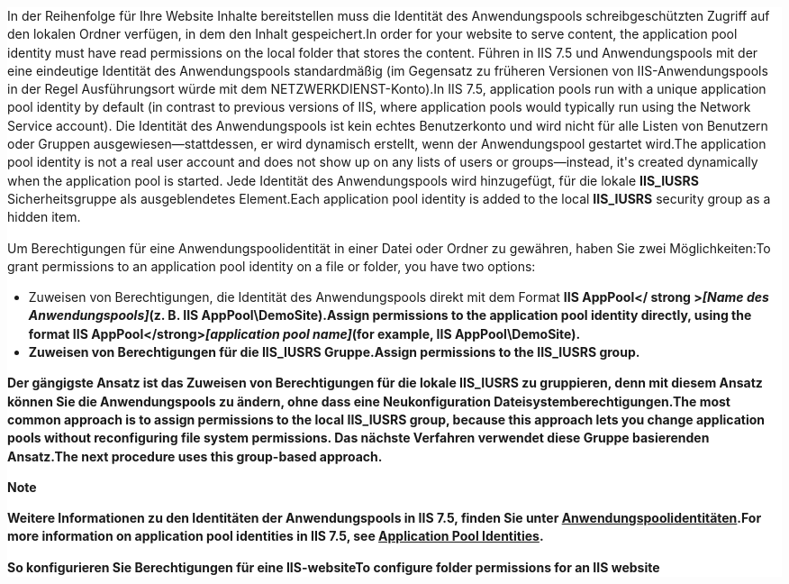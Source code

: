 <span data-ttu-id="de5ea-266">In der Reihenfolge für Ihre Website Inhalte bereitstellen muss die Identität des Anwendungspools schreibgeschützten Zugriff auf den lokalen Ordner verfügen, in dem den Inhalt gespeichert.</span><span class="sxs-lookup"><span data-stu-id="de5ea-266">In order for your website to serve content, the application pool identity must have read permissions on the local folder that stores the content.</span></span> <span data-ttu-id="de5ea-267">Führen in IIS 7.5 und Anwendungspools mit der eine eindeutige Identität des Anwendungspools standardmäßig (im Gegensatz zu früheren Versionen von IIS-Anwendungspools in der Regel Ausführungsort würde mit dem NETZWERKDIENST-Konto).</span><span class="sxs-lookup"><span data-stu-id="de5ea-267">In IIS 7.5, application pools run with a unique application pool identity by default (in contrast to previous versions of IIS, where application pools would typically run using the Network Service account).</span></span> <span data-ttu-id="de5ea-268">Die Identität des Anwendungspools ist kein echtes Benutzerkonto und wird nicht für alle Listen von Benutzern oder Gruppen ausgewiesen&#x2014;stattdessen, er wird dynamisch erstellt, wenn der Anwendungspool gestartet wird.</span><span class="sxs-lookup"><span data-stu-id="de5ea-268">The application pool identity is not a real user account and does not show up on any lists of users or groups&#x2014;instead, it's created dynamically when the application pool is started.</span></span> <span data-ttu-id="de5ea-269">Jede Identität des Anwendungspools wird hinzugefügt, für die lokale **IIS\_IUSRS** Sicherheitsgruppe als ausgeblendetes Element.</span><span class="sxs-lookup"><span data-stu-id="de5ea-269">Each application pool identity is added to the local **IIS\_IUSRS** security group as a hidden item.</span></span>

<span data-ttu-id="de5ea-270">Um Berechtigungen für eine Anwendungspoolidentität in einer Datei oder Ordner zu gewähren, haben Sie zwei Möglichkeiten:</span><span class="sxs-lookup"><span data-stu-id="de5ea-270">To grant permissions to an application pool identity on a file or folder, you have two options:</span></span>

- <span data-ttu-id="de5ea-271">Zuweisen von Berechtigungen, die Identität des Anwendungspools direkt mit dem Format <strong>IIS AppPool\</ strong ><em>[Name des Anwendungspools]</em>(z. B. <strong>IIS AppPool\DemoSite</strong>).</span><span class="sxs-lookup"><span data-stu-id="de5ea-271">Assign permissions to the application pool identity directly, using the format <strong>IIS AppPool\</strong><em>[application pool name]</em>(for example, <strong>IIS AppPool\DemoSite</strong>).</span></span>
- <span data-ttu-id="de5ea-272">Zuweisen von Berechtigungen für die **IIS\_IUSRS** Gruppe.</span><span class="sxs-lookup"><span data-stu-id="de5ea-272">Assign permissions to the **IIS\_IUSRS** group.</span></span>

<span data-ttu-id="de5ea-273">Der gängigste Ansatz ist das Zuweisen von Berechtigungen für die lokale **IIS\_IUSRS** zu gruppieren, denn mit diesem Ansatz können Sie die Anwendungspools zu ändern, ohne dass eine Neukonfiguration Dateisystemberechtigungen.</span><span class="sxs-lookup"><span data-stu-id="de5ea-273">The most common approach is to assign permissions to the local **IIS\_IUSRS** group, because this approach lets you change application pools without reconfiguring file system permissions.</span></span> <span data-ttu-id="de5ea-274">Das nächste Verfahren verwendet diese Gruppe basierenden Ansatz.</span><span class="sxs-lookup"><span data-stu-id="de5ea-274">The next procedure uses this group-based approach.</span></span>

> [!NOTE]
> <span data-ttu-id="de5ea-275">Weitere Informationen zu den Identitäten der Anwendungspools in IIS 7.5, finden Sie unter [Anwendungspoolidentitäten](https://go.microsoft.com/?linkid=9805123).</span><span class="sxs-lookup"><span data-stu-id="de5ea-275">For more information on application pool identities in IIS 7.5, see [Application Pool Identities](https://go.microsoft.com/?linkid=9805123).</span></span>


<span data-ttu-id="de5ea-276">**So konfigurieren Sie Berechtigungen für eine IIS-website**</span><span class="sxs-lookup"><span data-stu-id="de5ea-276">**To configure folder permissions for an IIS website**</span></span>
